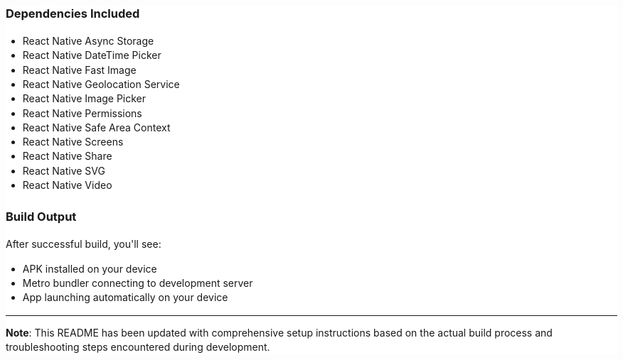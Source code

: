### Dependencies Included

- React Native Async Storage
- React Native DateTime Picker
- React Native Fast Image
- React Native Geolocation Service
- React Native Image Picker
- React Native Permissions
- React Native Safe Area Context
- React Native Screens
- React Native Share
- React Native SVG
- React Native Video

### Build Output

After successful build, you'll see:

- APK installed on your device
- Metro bundler connecting to development server
- App launching automatically on your device

---

**Note**: This README has been updated with comprehensive setup instructions based on the actual build process and troubleshooting steps encountered during development.
